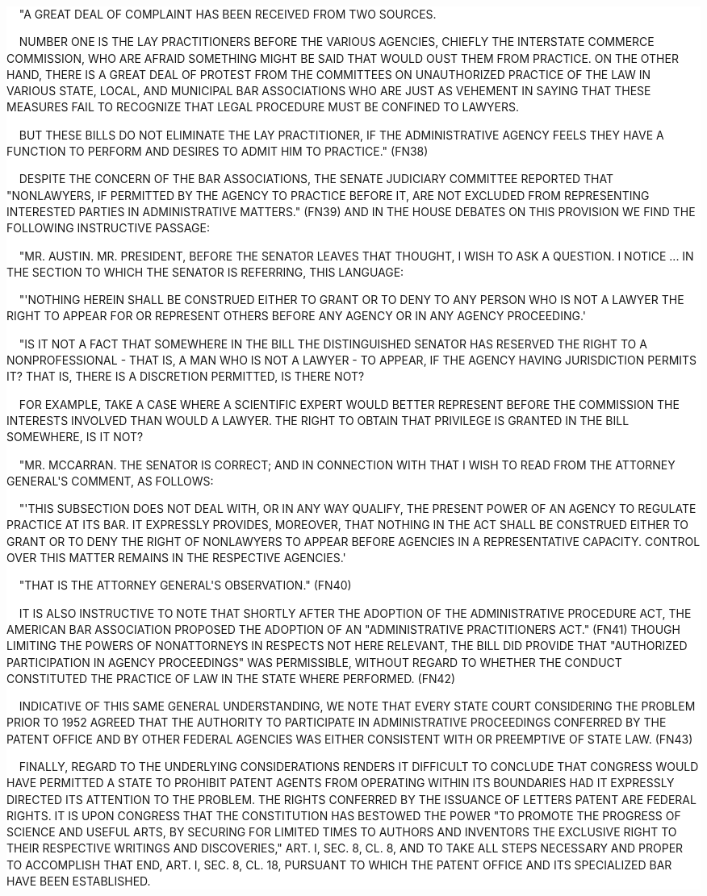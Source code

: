     "A GREAT DEAL OF COMPLAINT HAS BEEN RECEIVED FROM TWO SOURCES.

    NUMBER ONE IS THE LAY PRACTITIONERS BEFORE THE VARIOUS AGENCIES, CHIEFLY THE INTERSTATE COMMERCE COMMISSION, WHO ARE AFRAID SOMETHING MIGHT BE SAID THAT WOULD OUST THEM FROM PRACTICE.  ON THE OTHER HAND, THERE IS A GREAT DEAL OF PROTEST FROM THE COMMITTEES ON UNAUTHORIZED PRACTICE OF THE LAW IN VARIOUS STATE, LOCAL, AND MUNICIPAL BAR ASSOCIATIONS WHO ARE JUST AS VEHEMENT IN SAYING THAT THESE MEASURES FAIL TO RECOGNIZE THAT LEGAL PROCEDURE MUST BE CONFINED TO LAWYERS.

    BUT THESE BILLS DO NOT ELIMINATE THE LAY PRACTITIONER, IF THE ADMINISTRATIVE AGENCY FEELS THEY HAVE A FUNCTION TO PERFORM AND DESIRES TO ADMIT HIM TO PRACTICE."  (FN38)

    DESPITE THE CONCERN OF THE BAR ASSOCIATIONS, THE SENATE JUDICIARY COMMITTEE REPORTED THAT "NONLAWYERS, IF PERMITTED BY THE AGENCY TO PRACTICE BEFORE IT, ARE NOT EXCLUDED FROM REPRESENTING INTERESTED PARTIES IN ADMINISTRATIVE MATTERS."  (FN39)  AND IN THE HOUSE DEBATES ON THIS PROVISION WE FIND THE FOLLOWING INSTRUCTIVE PASSAGE:

    "MR. AUSTIN.  MR. PRESIDENT, BEFORE THE SENATOR LEAVES THAT THOUGHT, I WISH TO ASK A QUESTION.  I NOTICE  ...  IN THE SECTION TO WHICH THE SENATOR IS REFERRING, THIS LANGUAGE:

    "'NOTHING HEREIN SHALL BE CONSTRUED EITHER TO GRANT OR TO DENY TO ANY PERSON WHO IS NOT A LAWYER THE RIGHT TO APPEAR FOR OR REPRESENT OTHERS BEFORE ANY AGENCY OR IN ANY AGENCY PROCEEDING.'

    "IS IT NOT A FACT THAT SOMEWHERE IN THE BILL THE DISTINGUISHED SENATOR HAS RESERVED THE RIGHT TO A NONPROFESSIONAL - THAT IS, A MAN WHO IS NOT A LAWYER - TO APPEAR, IF THE AGENCY HAVING JURISDICTION PERMITS IT?  THAT IS, THERE IS A DISCRETION PERMITTED, IS THERE NOT?

    FOR EXAMPLE, TAKE A CASE WHERE A SCIENTIFIC EXPERT WOULD BETTER REPRESENT BEFORE THE COMMISSION THE INTERESTS INVOLVED THAN WOULD A LAWYER.  THE RIGHT TO OBTAIN THAT PRIVILEGE IS GRANTED IN THE BILL SOMEWHERE, IS IT NOT?

    "MR. MCCARRAN.  THE SENATOR IS CORRECT; AND IN CONNECTION WITH THAT I WISH TO READ FROM THE ATTORNEY GENERAL'S COMMENT, AS FOLLOWS:

    "'THIS SUBSECTION DOES NOT DEAL WITH, OR IN ANY WAY QUALIFY, THE PRESENT POWER OF AN AGENCY TO REGULATE PRACTICE AT ITS BAR.  IT EXPRESSLY PROVIDES, MOREOVER, THAT NOTHING IN THE ACT SHALL BE CONSTRUED EITHER TO GRANT OR TO DENY THE RIGHT OF NONLAWYERS TO APPEAR BEFORE AGENCIES IN A REPRESENTATIVE CAPACITY.  CONTROL OVER THIS MATTER REMAINS IN THE RESPECTIVE AGENCIES.'

    "THAT IS THE ATTORNEY GENERAL'S OBSERVATION."  (FN40)

    IT IS ALSO INSTRUCTIVE TO NOTE THAT SHORTLY AFTER THE ADOPTION OF THE ADMINISTRATIVE PROCEDURE ACT, THE AMERICAN BAR ASSOCIATION PROPOSED THE ADOPTION OF AN "ADMINISTRATIVE PRACTITIONERS ACT."  (FN41)  THOUGH LIMITING THE POWERS OF NONATTORNEYS IN RESPECTS NOT HERE RELEVANT, THE BILL DID PROVIDE THAT "AUTHORIZED PARTICIPATION IN AGENCY PROCEEDINGS" WAS PERMISSIBLE, WITHOUT REGARD TO WHETHER THE CONDUCT CONSTITUTED THE PRACTICE OF LAW IN THE STATE WHERE PERFORMED.  (FN42)

    INDICATIVE OF THIS SAME GENERAL UNDERSTANDING, WE NOTE THAT EVERY STATE COURT CONSIDERING THE PROBLEM PRIOR TO 1952 AGREED THAT THE AUTHORITY TO PARTICIPATE IN ADMINISTRATIVE PROCEEDINGS CONFERRED BY THE PATENT OFFICE AND BY OTHER FEDERAL AGENCIES WAS EITHER CONSISTENT WITH OR PREEMPTIVE OF STATE LAW.  (FN43)

    FINALLY, REGARD TO THE UNDERLYING CONSIDERATIONS RENDERS IT DIFFICULT TO CONCLUDE THAT CONGRESS WOULD HAVE PERMITTED A STATE TO PROHIBIT PATENT AGENTS FROM OPERATING WITHIN ITS BOUNDARIES HAD IT EXPRESSLY DIRECTED ITS ATTENTION TO THE PROBLEM.  THE RIGHTS CONFERRED BY THE ISSUANCE OF LETTERS PATENT ARE FEDERAL RIGHTS.  IT IS UPON CONGRESS THAT THE CONSTITUTION HAS BESTOWED THE POWER "TO PROMOTE THE PROGRESS OF SCIENCE AND USEFUL ARTS, BY SECURING FOR LIMITED TIMES TO AUTHORS AND INVENTORS THE EXCLUSIVE RIGHT TO THEIR RESPECTIVE WRITINGS AND DISCOVERIES," ART. I, SEC. 8, CL. 8, AND TO TAKE ALL STEPS NECESSARY AND PROPER TO ACCOMPLISH THAT END, ART. I, SEC. 8, CL. 18, PURSUANT TO WHICH THE PATENT OFFICE AND ITS SPECIALIZED BAR HAVE BEEN ESTABLISHED.
